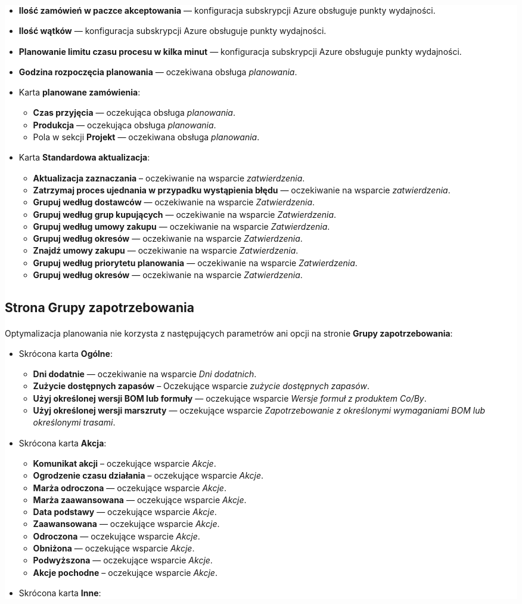   - **Ilość zamówień w paczce akceptowania** — konfiguracja subskrypcji Azure obsługuje punkty wydajności.
  - **Ilość wątków** — konfiguracja subskrypcji Azure obsługuje punkty wydajności.
  - **Planowanie limitu czasu procesu w kilka minut** — konfiguracja subskrypcji Azure obsługuje punkty wydajności.
  - **Godzina rozpoczęcia planowania** — oczekiwana obsługa *planowania*.

- Karta **planowane zamówienia**:

  - **Czas przyjęcia** — oczekująca obsługa *planowania*.
  - **Produkcja** — oczekująca obsługa *planowania*.
  - Pola w sekcji **Projekt** — oczekiwana obsługa *planowania*.

- Karta **Standardowa aktualizacja**:

  - **Aktualizacja zaznaczania** – oczekiwanie na wsparcie *zatwierdzenia*.
  - **Zatrzymaj proces ujednania w przypadku wystąpienia błędu** — oczekiwanie na wsparcie *zatwierdzenia*.
  - **Grupuj według dostawców** — oczekiwanie na wsparcie *Zatwierdzenia*.
  - **Grupuj według grup kupujących** — oczekiwanie na wsparcie *Zatwierdzenia*.
  - **Grupuj według umowy zakupu** — oczekiwanie na wsparcie *Zatwierdzenia*.
  - **Grupuj według okresów** — oczekiwanie na wsparcie *Zatwierdzenia*.
  - **Znajdź umowy zakupu** — oczekiwanie na wsparcie *Zatwierdzenia*.
  - **Grupuj według priorytetu planowania** — oczekiwanie na wsparcie *Zatwierdzenia*.
  - **Grupuj według okresów** — oczekiwanie na wsparcie *Zatwierdzenia*.

## <a name="coverage-groups-page"></a>Strona Grupy zapotrzebowania

Optymalizacja planowania nie korzysta z następujących parametrów ani opcji na stronie **Grupy zapotrzebowania**:

- Skrócona karta **Ogólne**:

  - **Dni dodatnie** — oczekiwanie na wsparcie *Dni dodatnich*.
  - **Zużycie dostępnych zapasów** – Oczekujące wsparcie *zużycie dostępnych zapasów*.
  - **Użyj określonej wersji BOM lub formuły** — oczekujące wsparcie *Wersje formuł z produktem Co/By*.
  - **Użyj określonej wersji marszruty** — oczekujące wsparcie *Zapotrzebowanie z określonymi wymaganiami BOM lub określonymi trasami*.

- Skrócona karta **Akcja**:

  - **Komunikat akcji** – oczekujące wsparcie *Akcje*.
  - **Ogrodzenie czasu działania** – oczekujące wsparcie *Akcje*.
  - **Marża odroczona** — oczekujące wsparcie *Akcje*.
  - **Marża zaawansowana** — oczekujące wsparcie *Akcje*.
  - **Data podstawy** — oczekujące wsparcie *Akcje*.
  - **Zaawansowana** — oczekujące wsparcie *Akcje*.
  - **Odroczona** — oczekujące wsparcie *Akcje*.
  - **Obniżona** — oczekujące wsparcie *Akcje*.
  - **Podwyższona** — oczekujące wsparcie *Akcje*.
  - **Akcje pochodne** – oczekujące wsparcie *Akcje*.

- Skrócona karta **Inne**:
